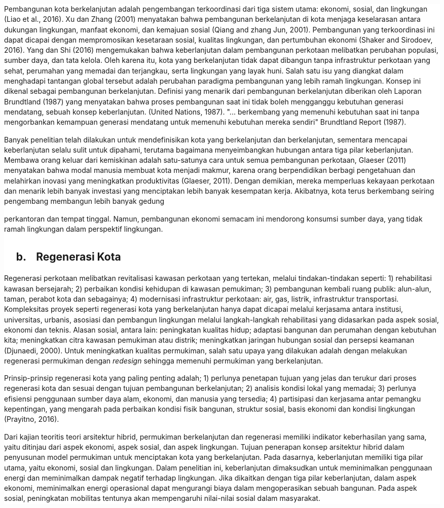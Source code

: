 <p><span class="font6">Pembangunan kota berkelanjutan adalah pengembangan terkoordinasi dari tiga sistem utama: ekonomi, sosial, dan lingkungan (Liao et al., 2016). Xu dan Zhang (2001) menyatakan bahwa pembangunan berkelanjutan di kota menjaga keselarasan antara dukungan lingkungan, manfaat ekonomi, dan kemajuan sosial (Qiang and zhang Jun, 2001). Pembangunan yang terkoordinasi ini dapat dicapai dengan mempromosikan kesetaraan sosial, kualitas lingkungan, dan pertumbuhan ekonomi (Shaker and Sirodoev, 2016). Yang dan Shi (2016) mengemukakan bahwa keberlanjutan dalam pembangunan perkotaan melibatkan perubahan populasi, sumber daya, dan tata kelola. Oleh karena itu, kota yang berkelanjutan tidak dapat dibangun tanpa infrastruktur perkotaan yang sehat, perumahan yang memadai dan terjangkau, serta lingkungan yang layak huni. Salah satu isu yang diangkat dalam menghadapi tantangan global tersebut adalah perubahan paradigma pembangunan yang lebih ramah lingkungan. Konsep ini dikenal sebagai pembangunan berkelanjutan. Definisi yang menarik dari pembangunan berkelanjutan diberikan oleh Laporan Brundtland (1987) yang menyatakan bahwa proses pembangunan saat ini tidak boleh mengganggu kebutuhan generasi mendatang, sebuah konsep keberlanjutan. (United Nations, 1987). &quot;... berkembang yang memenuhi kebutuhan saat ini tanpa mengorbankan kemampuan generasi mendatang untuk memenuhi kebutuhan mereka sendiri&quot; Brundtland Report (1987).</span></p>
<p><span class="font6">Banyak penelitian telah dilakukan untuk mendefinisikan kota yang berkelanjutan dan berkelanjutan, sementara mencapai keberlanjutan selalu sulit untuk dipahami, terutama bagaimana menyeimbangkan hubungan antara tiga pilar keberlanjutan. Membawa orang keluar dari kemiskinan adalah satu-satunya cara untuk semua pembangunan perkotaan, Glaeser (2011) menyatakan bahwa modal manusia membuat kota menjadi makmur, karena orang berpendidikan berbagi pengetahuan dan melahirkan inovasi yang meningkatkan produktivitas (Glaeser, 2011). Dengan demikian, mereka memperluas kekayaan perkotaan dan menarik lebih banyak investasi yang menciptakan lebih banyak kesempatan kerja. Akibatnya, kota terus berkembang seiring pengembang membangun lebih banyak gedung</span></p>
<p><span class="font6">perkantoran dan tempat tinggal. Namun, pembangunan ekonomi semacam ini mendorong konsumsi sumber daya, yang tidak ramah lingkungan dalam perspektif lingkungan.</span></p>
<ul style="list-style:none;"><li>
<h2><a name="bookmark11"></a><span class="font6" style="font-weight:bold;"><a name="bookmark12"></a>b. &nbsp;&nbsp;&nbsp;Regenerasi Kota</span></h2></li></ul>
<p><span class="font6">Regenerasi perkotaan melibatkan revitalisasi kawasan perkotaan yang tertekan, melalui tindakan-tindakan seperti: 1) rehabilitasi kawasan bersejarah; 2) perbaikan kondisi kehidupan di kawasan pemukiman; 3) pembangunan kembali ruang publik: alun-alun, taman, perabot kota dan sebagainya; 4) modernisasi infrastruktur perkotaan: air, gas, listrik, infrastruktur transportasi. Kompleksitas proyek seperti regenerasi kota yang berkelanjutan hanya dapat dicapai melalui kerjasama antara institusi, universitas, urbanis, asosiasi dan pembangun lingkungan melalui langkah-langkah rehabilitasi yang didasarkan pada aspek sosial, ekonomi dan teknis. Alasan sosial, antara lain: peningkatan kualitas hidup; adaptasi bangunan dan perumahan dengan kebutuhan kita; meningkatkan citra kawasan pemukiman atau distrik; meningkatkan jaringan hubungan sosial dan persepsi keamanan (Djunaedi, 2000). Untuk meningkatkan kualitas permukiman, salah satu upaya yang dilakukan adalah dengan melakukan regenerasi permukiman dengan </span><span class="font6" style="font-style:italic;">redesign</span><span class="font6"> sehingga memenuhi permukiman yang berkelanjutan.</span></p>
<p><span class="font6">Prinsip-prinsip regenerasi kota yang paling penting adalah; 1) perlunya penetapan tujuan yang jelas dan terukur dari proses regenerasi kota dan sesuai dengan tujuan pembangunan berkelanjutan; 2) analisis kondisi lokal yang memadai; 3) perlunya efisiensi penggunaan sumber daya alam, ekonomi, dan manusia yang tersedia; 4) partisipasi dan kerjasama antar pemangku kepentingan, yang mengarah pada perbaikan kondisi fisik bangunan, struktur sosial, basis ekonomi dan kondisi lingkungan (Prayitno, 2016).</span></p>
<p><span class="font6">Dari kajian teoritis teori arsitektur hibrid, permukiman berkelanjutan dan regenerasi memiliki indikator keberhasilan yang sama, yaitu ditinjau dari aspek ekonomi, aspek sosial, dan aspek lingkungan. Tujuan penerapan konsep arsitektur hibrid dalam penyusunan model permukiman untuk menciptakan kota yang berkelanjutan. Pada dasarnya, keberlanjutan memiliki tiga pilar utama, yaitu ekonomi, sosial dan lingkungan. Dalam penelitian ini, keberlanjutan dimaksudkan untuk meminimalkan penggunaan energi dan meminimalkan dampak negatif terhadap lingkungan. Jika dikaitkan dengan tiga pilar keberlanjutan, dalam aspek ekonomi, meminimalkan energi operasional dapat mengurangi biaya dalam mengoperasikan sebuah bangunan. Pada aspek sosial, peningkatan mobilitas tentunya akan mempengaruhi nilai-nilai sosial dalam masyarakat.</span></p>